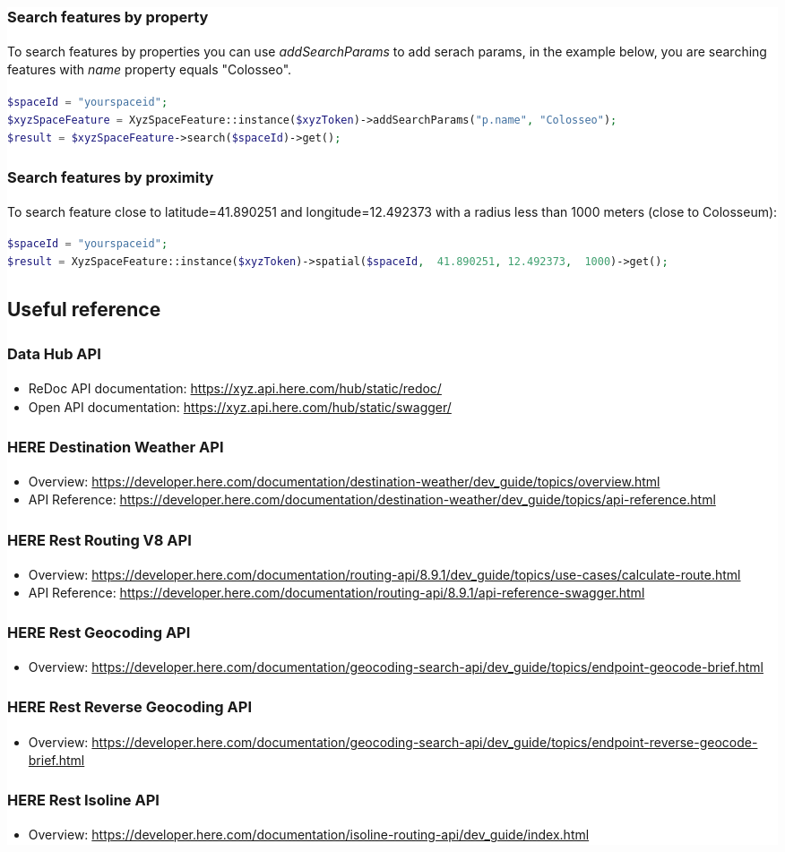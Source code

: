 ### Search features by property

To search features by properties you can use *addSearchParams* to add serach params, in the example below, you are searching features with *name* property equals "Colosseo".

```php
$spaceId = "yourspaceid";
$xyzSpaceFeature = XyzSpaceFeature::instance($xyzToken)->addSearchParams("p.name", "Colosseo");
$result = $xyzSpaceFeature->search($spaceId)->get();
```
### Search features by proximity

To search feature close to latitude=41.890251 and longitude=12.492373 with a radius less than 1000 meters (close to Colosseum):

```php
$spaceId = "yourspaceid";
$result = XyzSpaceFeature::instance($xyzToken)->spatial($spaceId,  41.890251, 12.492373,  1000)->get();
```


## Useful reference

### Data Hub API

- ReDoc API documentation: https://xyz.api.here.com/hub/static/redoc/
- Open API documentation: https://xyz.api.here.com/hub/static/swagger/

### HERE Destination Weather API

- Overview: https://developer.here.com/documentation/destination-weather/dev_guide/topics/overview.html
- API Reference: https://developer.here.com/documentation/destination-weather/dev_guide/topics/api-reference.html

### HERE Rest Routing V8 API

- Overview: https://developer.here.com/documentation/routing-api/8.9.1/dev_guide/topics/use-cases/calculate-route.html
- API Reference: https://developer.here.com/documentation/routing-api/8.9.1/api-reference-swagger.html

### HERE Rest Geocoding API

- Overview: https://developer.here.com/documentation/geocoding-search-api/dev_guide/topics/endpoint-geocode-brief.html

### HERE Rest Reverse Geocoding API

- Overview: https://developer.here.com/documentation/geocoding-search-api/dev_guide/topics/endpoint-reverse-geocode-brief.html

### HERE Rest Isoline API

- Overview: https://developer.here.com/documentation/isoline-routing-api/dev_guide/index.html


